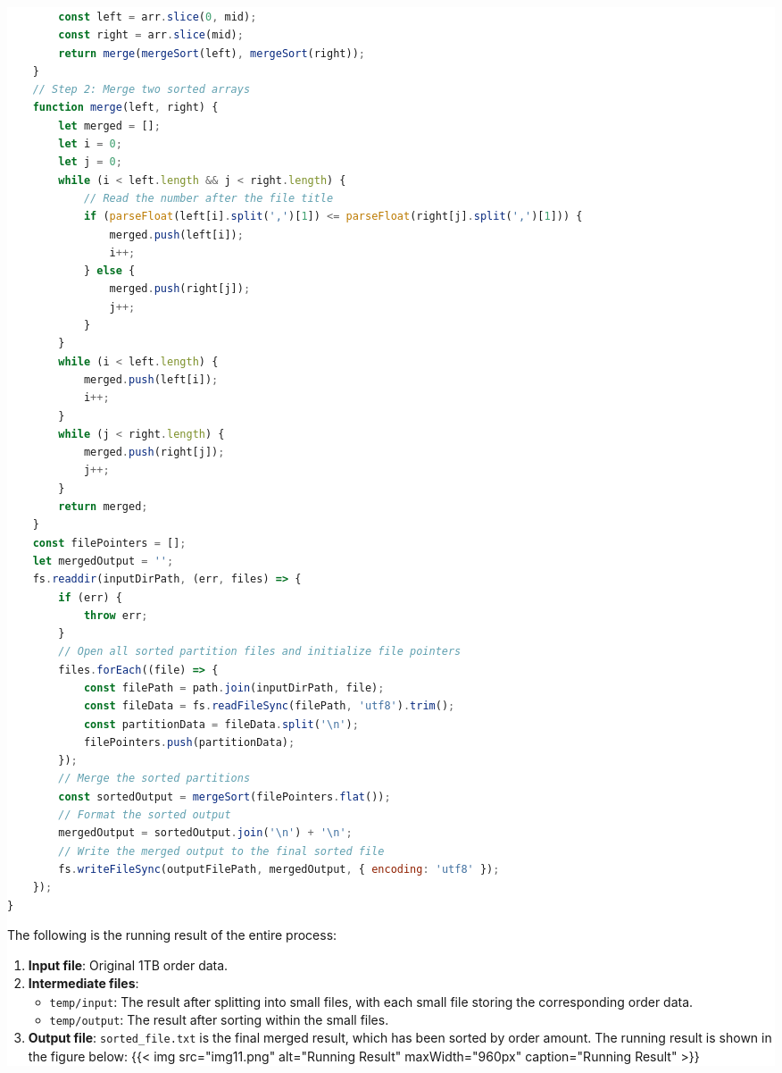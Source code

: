 ```js
        const left = arr.slice(0, mid);
        const right = arr.slice(mid);
        return merge(mergeSort(left), mergeSort(right));
    }
    // Step 2: Merge two sorted arrays
    function merge(left, right) {
        let merged = [];
        let i = 0;
        let j = 0;
        while (i < left.length && j < right.length) {
            // Read the number after the file title
            if (parseFloat(left[i].split(',')[1]) <= parseFloat(right[j].split(',')[1])) {
                merged.push(left[i]);
                i++;
            } else {
                merged.push(right[j]);
                j++;
            }
        }
        while (i < left.length) {
            merged.push(left[i]);
            i++;
        }
        while (j < right.length) {
            merged.push(right[j]);
            j++;
        }
        return merged;
    }
    const filePointers = [];
    let mergedOutput = '';
    fs.readdir(inputDirPath, (err, files) => {
        if (err) {
            throw err;
        }
        // Open all sorted partition files and initialize file pointers
        files.forEach((file) => {
            const filePath = path.join(inputDirPath, file);
            const fileData = fs.readFileSync(filePath, 'utf8').trim();
            const partitionData = fileData.split('\n');
            filePointers.push(partitionData);
        });
        // Merge the sorted partitions
        const sortedOutput = mergeSort(filePointers.flat());
        // Format the sorted output
        mergedOutput = sortedOutput.join('\n') + '\n';
        // Write the merged output to the final sorted file
        fs.writeFileSync(outputFilePath, mergedOutput, { encoding: 'utf8' });
    });
}
```
The following is the running result of the entire process:
1. **Input file**: Original 1TB order data.
2. **Intermediate files**:
   - `temp/input`: The result after splitting into small files, with each small file storing the corresponding order data.
   - `temp/output`: The result after sorting within the small files.
3. **Output file**: `sorted_file.txt` is the final merged result, which has been sorted by order amount.
The running result is shown in the figure below:
{{< img src="img11.png" alt="Running Result" maxWidth="960px" caption="Running Result" >}}